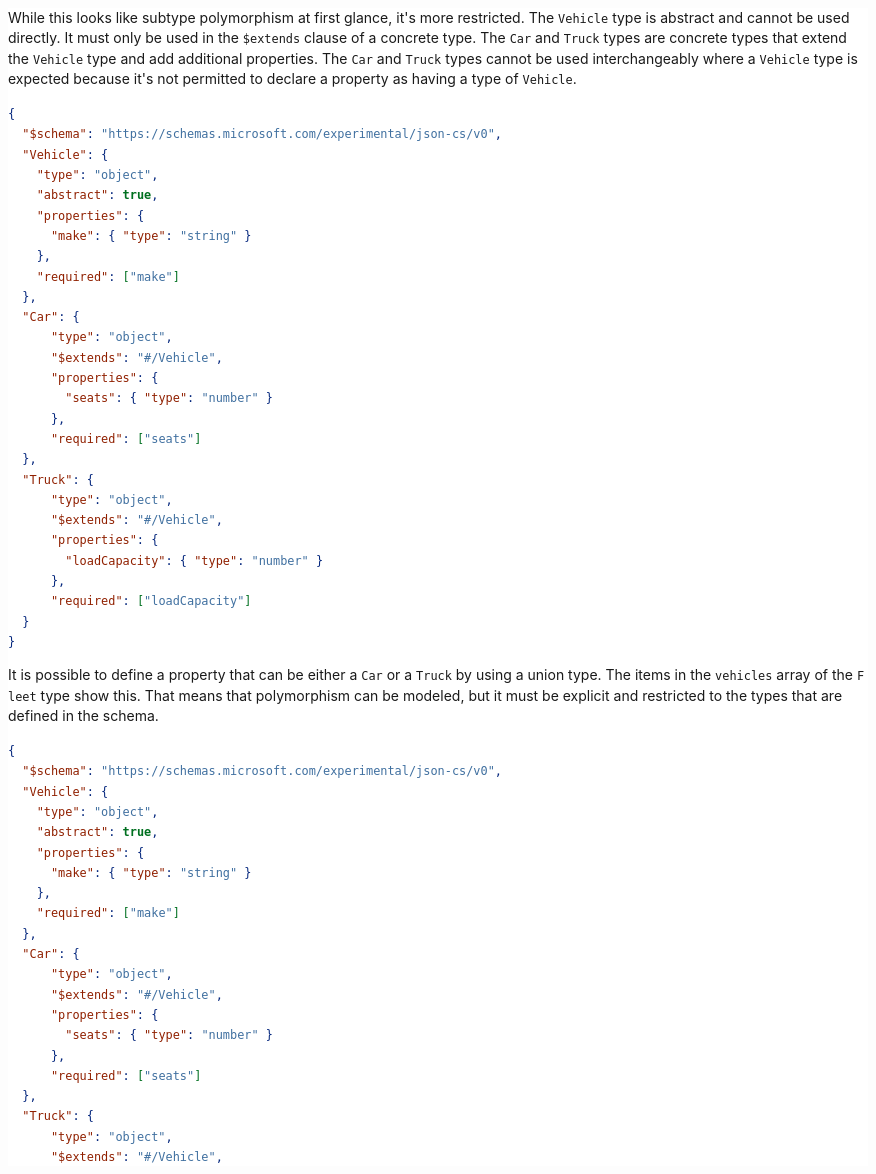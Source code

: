While this looks like subtype polymorphism at first glance, it's more
restricted. The `Vehicle` type is abstract and cannot be used directly. It must
only be used in the `$extends` clause of a concrete type. The `Car` and `Truck`
types are concrete types that extend the `Vehicle` type and add additional
properties. The `Car` and `Truck` types cannot be used interchangeably where a
`Vehicle` type is expected because it's not permitted to declare a property as
having a type of `Vehicle`.

```json
{
  "$schema": "https://schemas.microsoft.com/experimental/json-cs/v0",
  "Vehicle": {
    "type": "object",
    "abstract": true,
    "properties": {
      "make": { "type": "string" }
    },
    "required": ["make"]
  },
  "Car": {
      "type": "object",
      "$extends": "#/Vehicle",
      "properties": {
        "seats": { "type": "number" }
      },
      "required": ["seats"]
  },
  "Truck": {
      "type": "object",
      "$extends": "#/Vehicle",
      "properties": {
        "loadCapacity": { "type": "number" }
      },
      "required": ["loadCapacity"]
  }
}
```

It is possible to define a property that can be either a `Car` or a `Truck` by
using a union type. The items in the `vehicles` array of the `Fleet` type show
this. That means that polymorphism can be modeled, but it must be explicit and
restricted to the types that are defined in the schema.

```json
{
  "$schema": "https://schemas.microsoft.com/experimental/json-cs/v0",
  "Vehicle": {
    "type": "object",
    "abstract": true,
    "properties": {
      "make": { "type": "string" }
    },
    "required": ["make"]
  },
  "Car": {
      "type": "object",
      "$extends": "#/Vehicle",
      "properties": {
        "seats": { "type": "number" }
      },
      "required": ["seats"]
  },
  "Truck": {
      "type": "object",
      "$extends": "#/Vehicle",
```